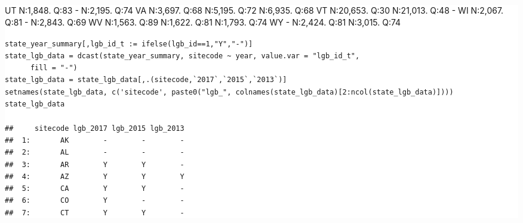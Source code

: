 <tr class="even">
<td style="text-align: left;">UT</td>
<td style="text-align: left;">N:1,848. Q:83</td>
<td style="text-align: left;">-</td>
<td style="text-align: left;">N:2,195. Q:74</td>
</tr>
<tr class="odd">
<td style="text-align: left;">VA</td>
<td style="text-align: left;">N:3,697. Q:68</td>
<td style="text-align: left;">N:5,195. Q:72</td>
<td style="text-align: left;">N:6,935. Q:68</td>
</tr>
<tr class="even">
<td style="text-align: left;">VT</td>
<td style="text-align: left;">N:20,653. Q:30</td>
<td style="text-align: left;">N:21,013. Q:48</td>
<td style="text-align: left;">-</td>
</tr>
<tr class="odd">
<td style="text-align: left;">WI</td>
<td style="text-align: left;">N:2,067. Q:81</td>
<td style="text-align: left;">-</td>
<td style="text-align: left;">N:2,843. Q:69</td>
</tr>
<tr class="even">
<td style="text-align: left;">WV</td>
<td style="text-align: left;">N:1,563. Q:89</td>
<td style="text-align: left;">N:1,622. Q:81</td>
<td style="text-align: left;">N:1,793. Q:74</td>
</tr>
<tr class="odd">
<td style="text-align: left;">WY</td>
<td style="text-align: left;">-</td>
<td style="text-align: left;">N:2,424. Q:81</td>
<td style="text-align: left;">N:3,015. Q:74</td>
</tr>
</tbody>
</table>

    state_year_summary[,lgb_id_t := ifelse(lgb_id==1,"Y","-")]
    state_lgb_data = dcast(state_year_summary, sitecode ~ year, value.var = "lgb_id_t",
          fill = "-")
    state_lgb_data = state_lgb_data[,.(sitecode,`2017`,`2015`,`2013`)]
    setnames(state_lgb_data, c('sitecode', paste0("lgb_", colnames(state_lgb_data)[2:ncol(state_lgb_data)])))
    state_lgb_data

    ##     sitecode lgb_2017 lgb_2015 lgb_2013
    ##  1:       AK        -        -        -
    ##  2:       AL        -        -        -
    ##  3:       AR        Y        Y        -
    ##  4:       AZ        Y        Y        Y
    ##  5:       CA        Y        Y        -
    ##  6:       CO        Y        -        -
    ##  7:       CT        Y        Y        -